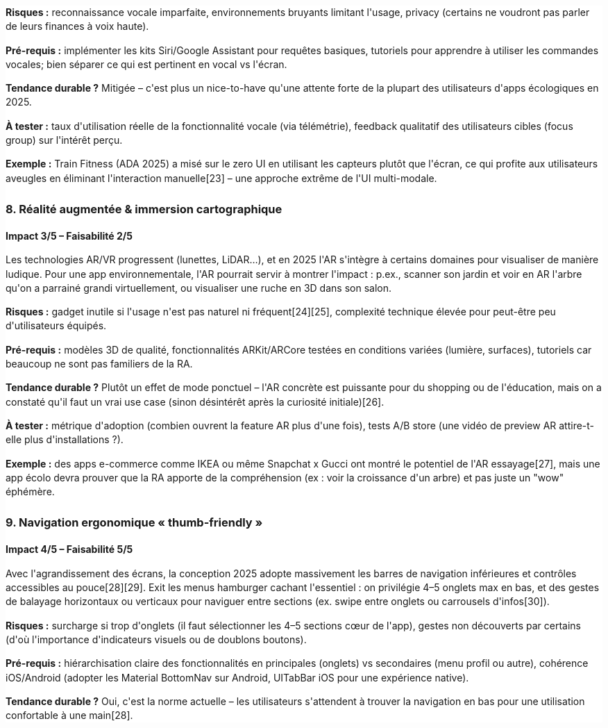 **Risques :** reconnaissance vocale imparfaite, environnements bruyants limitant l'usage, privacy (certains ne voudront pas parler de leurs finances à voix haute). 

**Pré-requis :** implémenter les kits Siri/Google Assistant pour requêtes basiques, tutoriels pour apprendre à utiliser les commandes vocales; bien séparer ce qui est pertinent en vocal vs l'écran. 

**Tendance durable ?** Mitigée – c'est plus un nice-to-have qu'une attente forte de la plupart des utilisateurs d'apps écologiques en 2025. 

**À tester :** taux d'utilisation réelle de la fonctionnalité vocale (via télémétrie), feedback qualitatif des utilisateurs cibles (focus group) sur l'intérêt perçu. 

**Exemple :** Train Fitness (ADA 2025) a misé sur le zero UI en utilisant les capteurs plutôt que l'écran, ce qui profite aux utilisateurs aveugles en éliminant l'interaction manuelle[23] – une approche extrême de l'UI multi-modale.

### 8. Réalité augmentée & immersion cartographique
**Impact 3/5 – Faisabilité 2/5**

Les technologies AR/VR progressent (lunettes, LiDAR…), et en 2025 l'AR s'intègre à certains domaines pour visualiser de manière ludique. Pour une app environnementale, l'AR pourrait servir à montrer l'impact : p.ex., scanner son jardin et voir en AR l'arbre qu'on a parrainé grandi virtuellement, ou visualiser une ruche en 3D dans son salon. 

**Risques :** gadget inutile si l'usage n'est pas naturel ni fréquent[24][25], complexité technique élevée pour peut-être peu d'utilisateurs équipés. 

**Pré-requis :** modèles 3D de qualité, fonctionnalités ARKit/ARCore testées en conditions variées (lumière, surfaces), tutoriels car beaucoup ne sont pas familiers de la RA. 

**Tendance durable ?** Plutôt un effet de mode ponctuel – l'AR concrète est puissante pour du shopping ou de l'éducation, mais on a constaté qu'il faut un vrai use case (sinon désintérêt après la curiosité initiale)[26]. 

**À tester :** métrique d'adoption (combien ouvrent la feature AR plus d'une fois), tests A/B store (une vidéo de preview AR attire-t-elle plus d'installations ?). 

**Exemple :** des apps e-commerce comme IKEA ou même Snapchat x Gucci ont montré le potentiel de l'AR essayage[27], mais une app écolo devra prouver que la RA apporte de la compréhension (ex : voir la croissance d'un arbre) et pas juste un "wow" éphémère.

### 9. Navigation ergonomique « thumb-friendly »
**Impact 4/5 – Faisabilité 5/5**

Avec l'agrandissement des écrans, la conception 2025 adopte massivement les barres de navigation inférieures et contrôles accessibles au pouce[28][29]. Exit les menus hamburger cachant l'essentiel : on privilégie 4–5 onglets max en bas, et des gestes de balayage horizontaux ou verticaux pour naviguer entre sections (ex. swipe entre onglets ou carrousels d'infos[30]). 

**Risques :** surcharge si trop d'onglets (il faut sélectionner les 4–5 sections cœur de l'app), gestes non découverts par certains (d'où l'importance d'indicateurs visuels ou de doublons boutons). 

**Pré-requis :** hiérarchisation claire des fonctionnalités en principales (onglets) vs secondaires (menu profil ou autre), cohérence iOS/Android (adopter les Material BottomNav sur Android, UITabBar iOS pour une expérience native). 

**Tendance durable ?** Oui, c'est la norme actuelle – les utilisateurs s'attendent à trouver la navigation en bas pour une utilisation confortable à une main[28]. 
